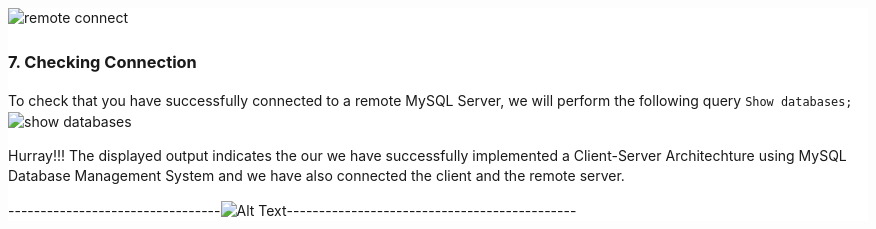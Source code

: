 <img width="730" alt="remote connect" src="https://github.com/AndromedaIsComingg/Other-Projects/assets/140917780/58463726-6cf2-4a23-b8d9-1aba4eab67eb">

### 7. Checking Connection
To check that you have successfully connected to a remote MySQL Server, we will perform the following query
`Show databases;`
<img width="303" alt="show databases" src="https://github.com/AndromedaIsComingg/Other-Projects/assets/140917780/de321016-d045-4608-94b5-2e6f63e39ead">


 Hurray!!! The displayed output indicates the our we have successfully implemented a Client-Server Architechture using MySQL Database Management System and we have also connected the client and the remote server.
 
---------------------------------![Alt Text](https://cssbud.com/wp-content/uploads/2021/05/thanks-for-your-time.gif)---------------------------------------------

